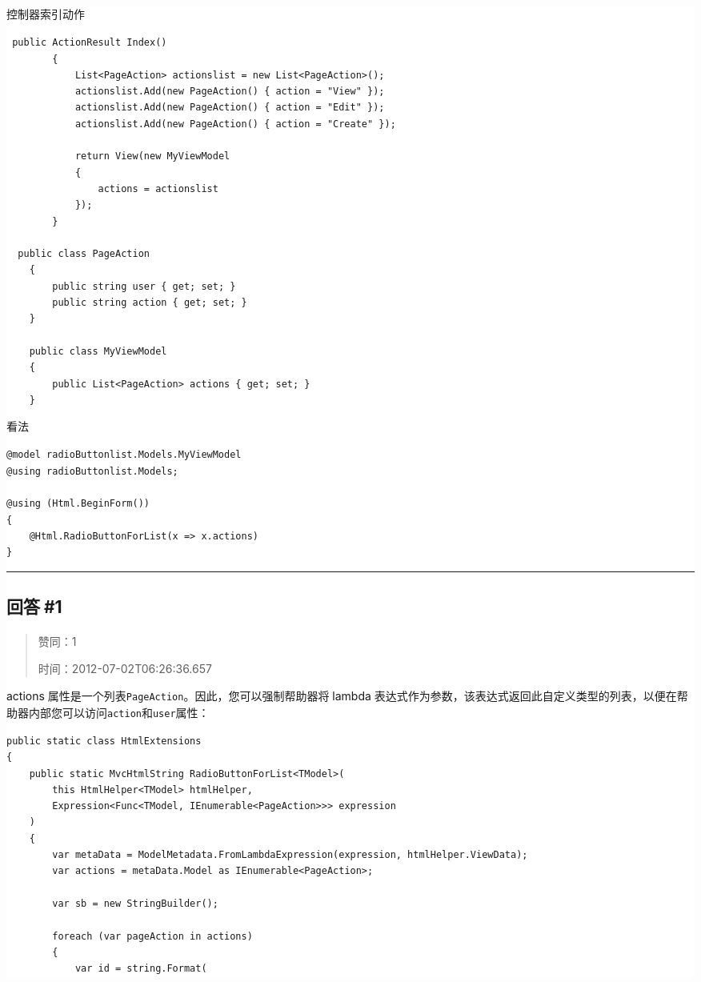 控制器索引动作

```
 public ActionResult Index()
        {
            List<PageAction> actionslist = new List<PageAction>();
            actionslist.Add(new PageAction() { action = "View" });
            actionslist.Add(new PageAction() { action = "Edit" });
            actionslist.Add(new PageAction() { action = "Create" });

            return View(new MyViewModel
            {
                actions = actionslist
            });
        }

  public class PageAction
    {
        public string user { get; set; }
        public string action { get; set; }
    }

    public class MyViewModel
    {
        public List<PageAction> actions { get; set; }
    } 
```

看法

```
@model radioButtonlist.Models.MyViewModel
@using radioButtonlist.Models;           

@using (Html.BeginForm())
{
    @Html.RadioButtonForList(x => x.actions)
} 
```

* * *

## 回答 #1

> 赞同：1
> 
> 时间：2012-07-02T06:26:36.657

actions 属性是一个列表`PageAction`。因此，您可以强制帮助器将 lambda 表达式作为参数，该表达式返回此自定义类型的列表，以便在帮助器内部您可以访问`action`和`user`属性：

```
public static class HtmlExtensions
{
    public static MvcHtmlString RadioButtonForList<TModel>(
        this HtmlHelper<TModel> htmlHelper, 
        Expression<Func<TModel, IEnumerable<PageAction>>> expression
    )
    {
        var metaData = ModelMetadata.FromLambdaExpression(expression, htmlHelper.ViewData);
        var actions = metaData.Model as IEnumerable<PageAction>;

        var sb = new StringBuilder();

        foreach (var pageAction in actions)
        {
            var id = string.Format(
```
